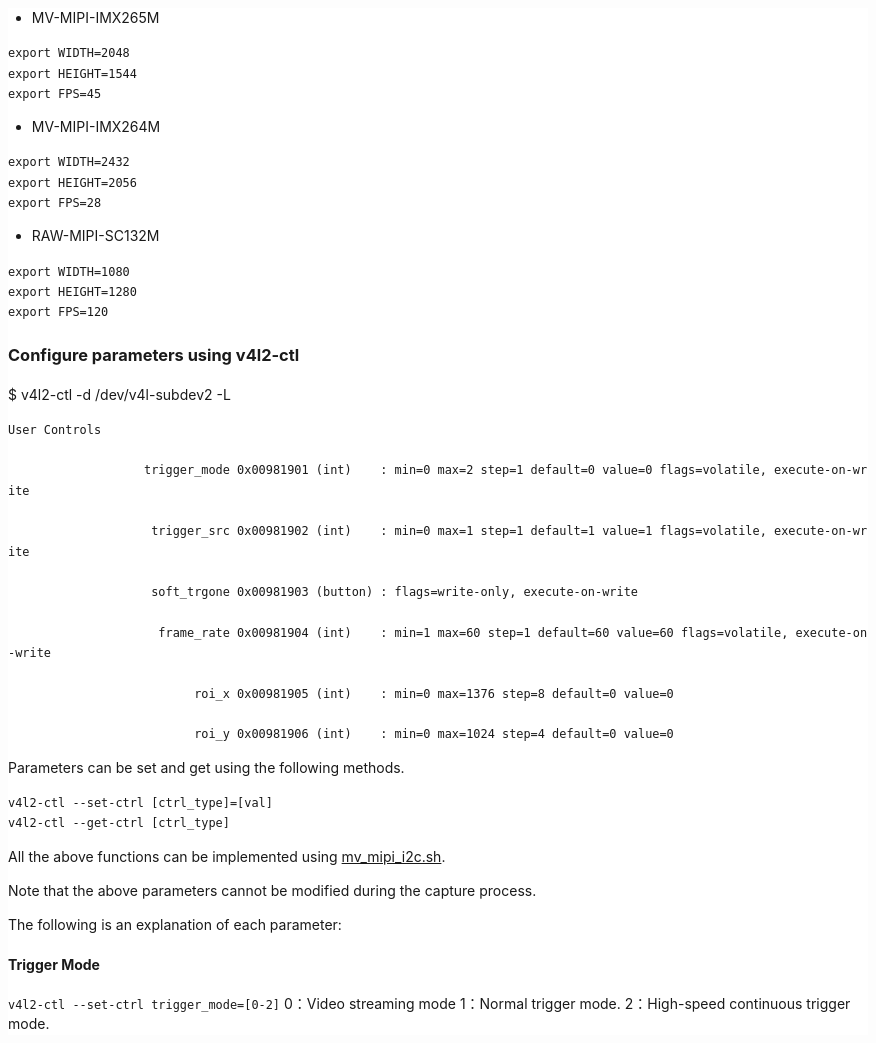 - MV-MIPI-IMX265M
```
export WIDTH=2048
export HEIGHT=1544
export FPS=45
```
- MV-MIPI-IMX264M
```
export WIDTH=2432
export HEIGHT=2056
export FPS=28
```
- RAW-MIPI-SC132M
```
export WIDTH=1080
export HEIGHT=1280
export FPS=120
```
### Configure parameters using v4l2-ctl
$ v4l2-ctl -d /dev/v4l-subdev2 -L
```
User Controls

                   trigger_mode 0x00981901 (int)    : min=0 max=2 step=1 default=0 value=0 flags=volatile, execute-on-write

                    trigger_src 0x00981902 (int)    : min=0 max=1 step=1 default=1 value=1 flags=volatile, execute-on-write

                    soft_trgone 0x00981903 (button) : flags=write-only, execute-on-write

                     frame_rate 0x00981904 (int)    : min=1 max=60 step=1 default=60 value=60 flags=volatile, execute-on-write

                          roi_x 0x00981905 (int)    : min=0 max=1376 step=8 default=0 value=0

                          roi_y 0x00981906 (int)    : min=0 max=1024 step=4 default=0 value=0
```

Parameters can be set and get using the following methods.
```
v4l2-ctl --set-ctrl [ctrl_type]=[val]
v4l2-ctl --get-ctrl [ctrl_type]
```
All the above functions can be implemented using [mv_mipi_i2c.sh](http://wiki.veye.cc/index.php/Mv_mipi_i2c.sh_user_guide).

Note that the above parameters cannot be modified during the capture process.

The following is an explanation of each parameter:

#### Trigger Mode
`v4l2-ctl --set-ctrl trigger_mode=[0-2]`
0：Video streaming mode
1：Normal trigger mode.
2：High-speed continuous trigger mode.

